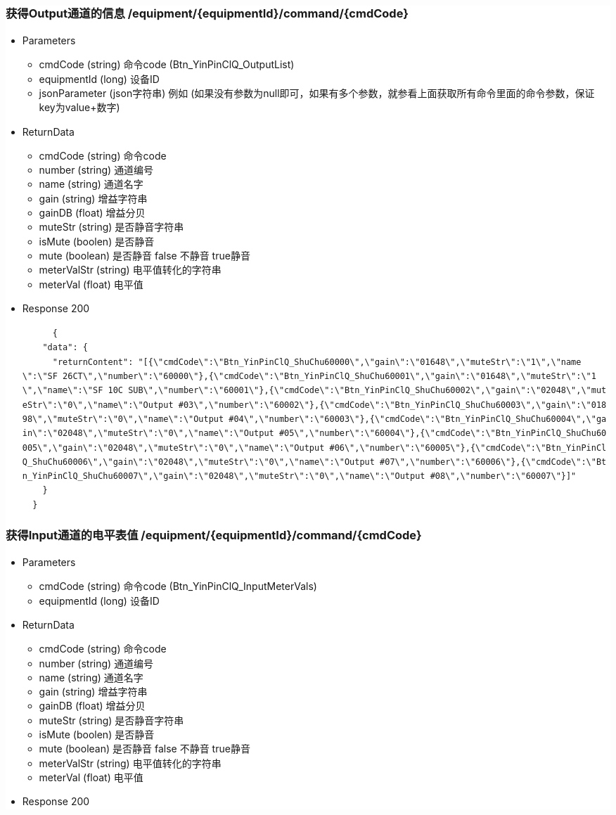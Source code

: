 
### 获得Output通道的信息   /equipment/{equipmentId}/command/{cmdCode}

+ Parameters
    + cmdCode (string) 命令code  (Btn_YinPinClQ_OutputList)
    + equipmentId (long) 设备ID 
    + jsonParameter (json字符串) 例如  (如果没有参数为null即可，如果有多个参数，就参看上面获取所有命令里面的命令参数，保证key为value+数字)
    
+ ReturnData
    +  cmdCode (string) 命令code
    +  number  (string) 通道编号
    +  name  (string)  通道名字
    +  gain  (string)  增益字符串
    +  gainDB (float)  增益分贝
    +  muteStr (string)  是否静音字符串
    +  isMute  (boolen) 是否静音
    +  mute  (boolean) 是否静音  false 不静音  true静音
    +  meterValStr (string) 电平值转化的字符串
    +  meterVal  (float)  电平值
+ Response 200
    
            {
          "data": {
            "returnContent": "[{\"cmdCode\":\"Btn_YinPinClQ_ShuChu60000\",\"gain\":\"01648\",\"muteStr\":\"1\",\"name\":\"SF 26CT\",\"number\":\"60000\"},{\"cmdCode\":\"Btn_YinPinClQ_ShuChu60001\",\"gain\":\"01648\",\"muteStr\":\"1\",\"name\":\"SF 10C SUB\",\"number\":\"60001\"},{\"cmdCode\":\"Btn_YinPinClQ_ShuChu60002\",\"gain\":\"02048\",\"muteStr\":\"0\",\"name\":\"Output #03\",\"number\":\"60002\"},{\"cmdCode\":\"Btn_YinPinClQ_ShuChu60003\",\"gain\":\"01898\",\"muteStr\":\"0\",\"name\":\"Output #04\",\"number\":\"60003\"},{\"cmdCode\":\"Btn_YinPinClQ_ShuChu60004\",\"gain\":\"02048\",\"muteStr\":\"0\",\"name\":\"Output #05\",\"number\":\"60004\"},{\"cmdCode\":\"Btn_YinPinClQ_ShuChu60005\",\"gain\":\"02048\",\"muteStr\":\"0\",\"name\":\"Output #06\",\"number\":\"60005\"},{\"cmdCode\":\"Btn_YinPinClQ_ShuChu60006\",\"gain\":\"02048\",\"muteStr\":\"0\",\"name\":\"Output #07\",\"number\":\"60006\"},{\"cmdCode\":\"Btn_YinPinClQ_ShuChu60007\",\"gain\":\"02048\",\"muteStr\":\"0\",\"name\":\"Output #08\",\"number\":\"60007\"}]"
          }
        }


### 获得Input通道的电平表值 /equipment/{equipmentId}/command/{cmdCode}

+ Parameters
    + cmdCode (string) 命令code (Btn_YinPinClQ_InputMeterVals)
    + equipmentId (long) 设备ID

+ ReturnData
    +  cmdCode (string) 命令code
    +  number  (string) 通道编号
    +  name  (string)  通道名字
    +  gain  (string)  增益字符串
    +  gainDB (float)  增益分贝
    +  muteStr (string)  是否静音字符串
    +  isMute  (boolen) 是否静音
    +  mute  (boolean) 是否静音  false 不静音  true静音
    +  meterValStr (string) 电平值转化的字符串
    +  meterVal  (float)  电平值
+ Response 200
